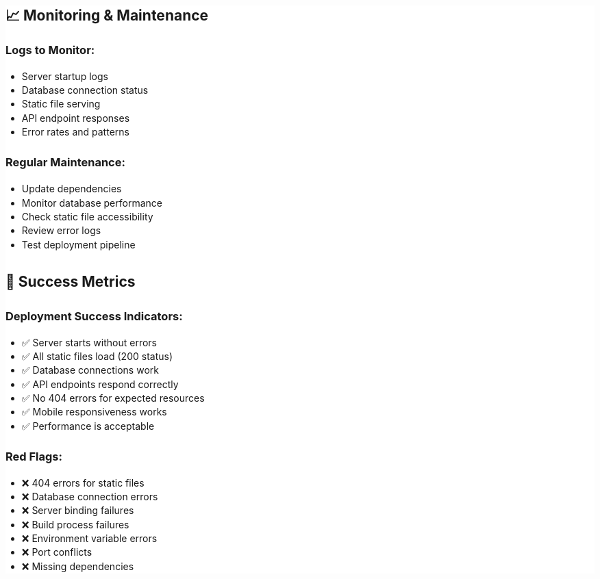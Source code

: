 ## 📈 Monitoring & Maintenance

### Logs to Monitor:
- Server startup logs
- Database connection status
- Static file serving
- API endpoint responses
- Error rates and patterns

### Regular Maintenance:
- Update dependencies
- Monitor database performance
- Check static file accessibility
- Review error logs
- Test deployment pipeline

## 🎯 Success Metrics

### Deployment Success Indicators:
- ✅ Server starts without errors
- ✅ All static files load (200 status)
- ✅ Database connections work
- ✅ API endpoints respond correctly
- ✅ No 404 errors for expected resources
- ✅ Mobile responsiveness works
- ✅ Performance is acceptable

### Red Flags:
- ❌ 404 errors for static files
- ❌ Database connection errors
- ❌ Server binding failures
- ❌ Build process failures
- ❌ Environment variable errors
- ❌ Port conflicts
- ❌ Missing dependencies
